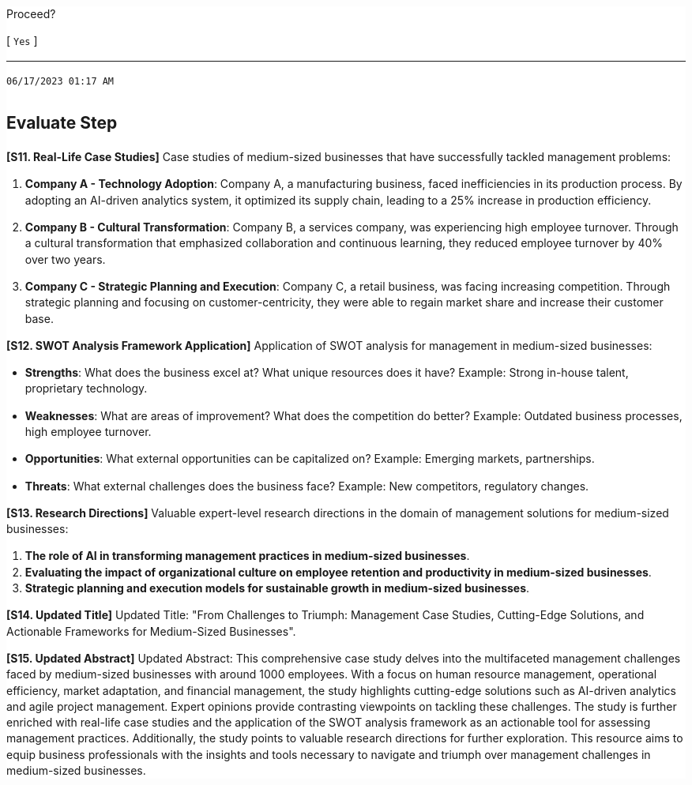 Proceed?


[ `Yes` ]

---
`06/17/2023 01:17 AM`

## Evaluate Step

**[S11. Real-Life Case Studies]**
Case studies of medium-sized businesses that have successfully tackled management problems:

1. **Company A - Technology Adoption**: Company A, a manufacturing business, faced inefficiencies in its production process. By adopting an AI-driven analytics system, it optimized its supply chain, leading to a 25% increase in production efficiency.

2. **Company B - Cultural Transformation**: Company B, a services company, was experiencing high employee turnover. Through a cultural transformation that emphasized collaboration and continuous learning, they reduced employee turnover by 40% over two years.

3. **Company C - Strategic Planning and Execution**: Company C, a retail business, was facing increasing competition. Through strategic planning and focusing on customer-centricity, they were able to regain market share and increase their customer base.

**[S12. SWOT Analysis Framework Application]**
Application of SWOT analysis for management in medium-sized businesses:

- **Strengths**: What does the business excel at? What unique resources does it have? Example: Strong in-house talent, proprietary technology.
  
- **Weaknesses**: What are areas of improvement? What does the competition do better? Example: Outdated business processes, high employee turnover.
  
- **Opportunities**: What external opportunities can be capitalized on? Example: Emerging markets, partnerships.
  
- **Threats**: What external challenges does the business face? Example: New competitors, regulatory changes.

**[S13. Research Directions]**
Valuable expert-level research directions in the domain of management solutions for medium-sized businesses:

1. **The role of AI in transforming management practices in medium-sized businesses**.
2. **Evaluating the impact of organizational culture on employee retention and productivity in medium-sized businesses**.
3. **Strategic planning and execution models for sustainable growth in medium-sized businesses**.

**[S14. Updated Title]**
Updated Title: "From Challenges to Triumph: Management Case Studies, Cutting-Edge Solutions, and Actionable Frameworks for Medium-Sized Businesses".

**[S15. Updated Abstract]**
Updated Abstract: This comprehensive case study delves into the multifaceted management challenges faced by medium-sized businesses with around 1000 employees. With a focus on human resource management, operational efficiency, market adaptation, and financial management, the study highlights cutting-edge solutions such as AI-driven analytics and agile project management. Expert opinions provide contrasting viewpoints on tackling these challenges. The study is further enriched with real-life case studies and the application of the SWOT analysis framework as an actionable tool for assessing management practices. Additionally, the study points to valuable research directions for further exploration. This resource aims to equip business professionals with the insights and tools necessary to navigate and triumph over management challenges in medium-sized businesses.

